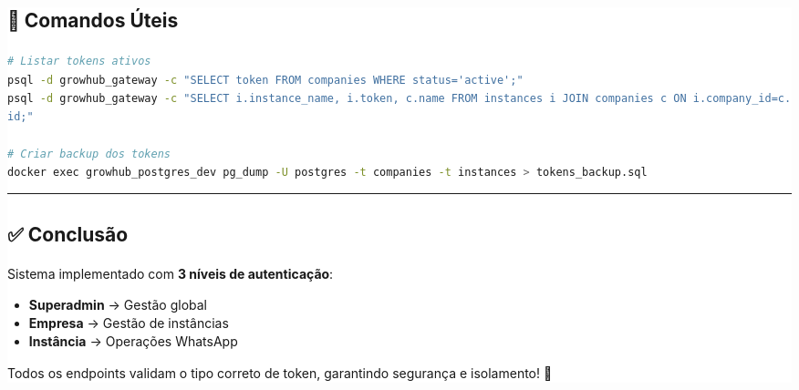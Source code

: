 
## 📝 Comandos Úteis

```bash
# Listar tokens ativos
psql -d growhub_gateway -c "SELECT token FROM companies WHERE status='active';"
psql -d growhub_gateway -c "SELECT i.instance_name, i.token, c.name FROM instances i JOIN companies c ON i.company_id=c.id;"

# Criar backup dos tokens
docker exec growhub_postgres_dev pg_dump -U postgres -t companies -t instances > tokens_backup.sql
```

---

## ✅ Conclusão

Sistema implementado com **3 níveis de autenticação**:
- **Superadmin** → Gestão global
- **Empresa** → Gestão de instâncias
- **Instância** → Operações WhatsApp

Todos os endpoints validam o tipo correto de token, garantindo segurança e isolamento! 🚀


